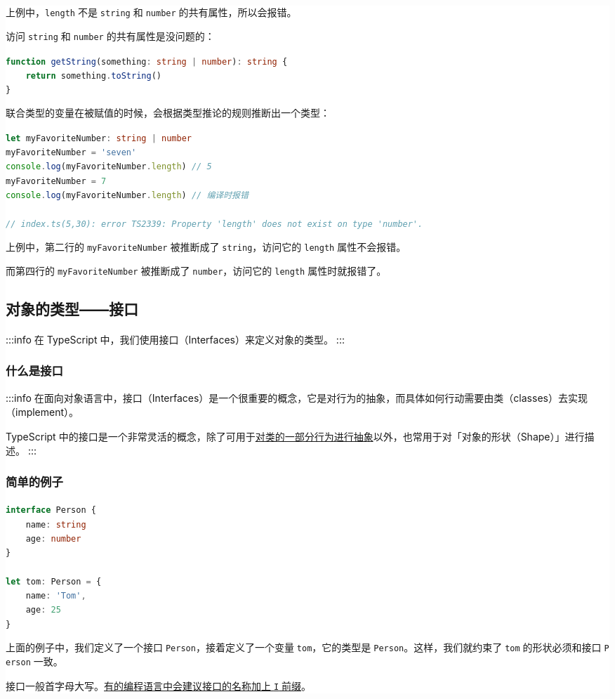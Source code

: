 上例中，`length` 不是 `string` 和 `number` 的共有属性，所以会报错。

访问 `string` 和 `number` 的共有属性是没问题的：

```ts
function getString(something: string | number): string {
    return something.toString()
}
```

联合类型的变量在被赋值的时候，会根据类型推论的规则推断出一个类型：

```ts
let myFavoriteNumber: string | number
myFavoriteNumber = 'seven'
console.log(myFavoriteNumber.length) // 5
myFavoriteNumber = 7
console.log(myFavoriteNumber.length) // 编译时报错

// index.ts(5,30): error TS2339: Property 'length' does not exist on type 'number'.
```

上例中，第二行的 `myFavoriteNumber` 被推断成了 `string`，访问它的 `length` 属性不会报错。

而第四行的 `myFavoriteNumber` 被推断成了 `number`，访问它的 `length` 属性时就报错了。


## 对象的类型——接口
:::info
在 TypeScript 中，我们使用接口（Interfaces）来定义对象的类型。
:::
### 什么是接口
:::info
在面向对象语言中，接口（Interfaces）是一个很重要的概念，它是对行为的抽象，而具体如何行动需要由类（classes）去实现（implement）。

TypeScript 中的接口是一个非常灵活的概念，除了可用于[对类的一部分行为进行抽象](../advanced/class-and-interfaces.md#类实现接口)以外，也常用于对「对象的形状（Shape）」进行描述。
:::
### 简单的例子

```ts
interface Person {
    name: string
    age: number
}

let tom: Person = {
    name: 'Tom',
    age: 25
}
```

上面的例子中，我们定义了一个接口 `Person`，接着定义了一个变量 `tom`，它的类型是 `Person`。这样，我们就约束了 `tom` 的形状必须和接口 `Person` 一致。

接口一般首字母大写。[有的编程语言中会建议接口的名称加上 `I` 前缀](https://msdn.microsoft.com/en-us/library/8bc1fexb%28v=vs.71%29.aspx)。
